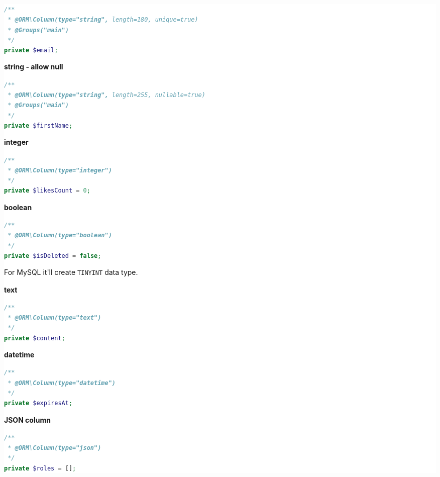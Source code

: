 ```php
/**
 * @ORM\Column(type="string", length=180, unique=true)
 * @Groups("main")
 */
private $email;
```

**string - allow null**

```php
/**
 * @ORM\Column(type="string", length=255, nullable=true)
 * @Groups("main")
 */
private $firstName;
```

**integer**

```php
/**
 * @ORM\Column(type="integer")
 */
private $likesCount = 0;
```

**boolean**

```php
/**
 * @ORM\Column(type="boolean")
 */
private $isDeleted = false;
```

For MySQL it'll create `TINYINT` data type.

**text**

```php
/**
 * @ORM\Column(type="text")
 */
private $content;
```

**datetime**

```php
/**
 * @ORM\Column(type="datetime")
 */
private $expiresAt;
```

**JSON column**

```php
/**
 * @ORM\Column(type="json")
 */
private $roles = [];
```

